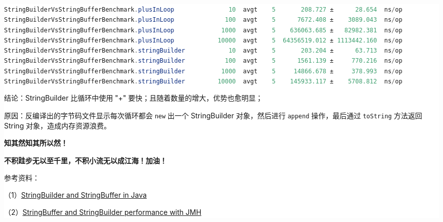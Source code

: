 ```java
StringBuilderVsStringBufferBenchmark.plusInLoop               10  avgt    5       208.727 ±      28.654  ns/op
StringBuilderVsStringBufferBenchmark.plusInLoop              100  avgt    5      7672.408 ±    3089.043  ns/op
StringBuilderVsStringBufferBenchmark.plusInLoop             1000  avgt    5    636063.685 ±   82982.381  ns/op
StringBuilderVsStringBufferBenchmark.plusInLoop            10000  avgt    5  64356519.012 ± 1113442.160  ns/op
StringBuilderVsStringBufferBenchmark.stringBuilder            10  avgt    5       203.204 ±      63.713  ns/op
StringBuilderVsStringBufferBenchmark.stringBuilder           100  avgt    5      1561.139 ±     770.216  ns/op
StringBuilderVsStringBufferBenchmark.stringBuilder          1000  avgt    5     14866.678 ±     378.993  ns/op
StringBuilderVsStringBufferBenchmark.stringBuilder         10000  avgt    5    145933.117 ±    5708.812  ns/op
```

结论：StringBuilder 比循环中使用 "+" 要快；且随着数量的增大，优势也愈明显；

原因：反编译出的字节码文件显示每次循环都会 `new` 出一个 StringBuilder 对象，然后进行 `append` 操作，最后通过 `toString` 方法返回 String 对象，造成内存资源浪费。

**知其然知其所以然！**

**不积跬步无以至千里，不积小流无以成江海！加油！**

参考资料：

（1）[StringBuilder and StringBuffer in Java](https://www.baeldung.com/java-string-builder-string-buffer)

（2）[StringBuffer and StringBuilder performance with JMH](http://alblue.bandlem.com/2016/04/jmh-stringbuffer-stringbuilder.html)